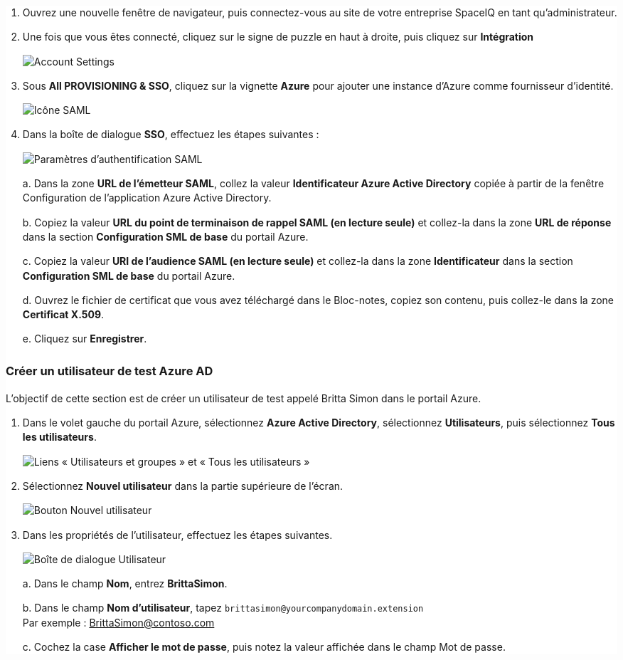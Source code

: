 1. Ouvrez une nouvelle fenêtre de navigateur, puis connectez-vous au site de votre entreprise SpaceIQ en tant qu’administrateur.

1. Une fois que vous êtes connecté, cliquez sur le signe de puzzle en haut à droite, puis cliquez sur **Intégration**

    ![Account Settings](./media/spaceiq-tutorial/setting1.png) 

1. Sous **All PROVISIONING & SSO**, cliquez sur la vignette **Azure** pour ajouter une instance d’Azure comme fournisseur d’identité.

    ![Icône SAML](./media/spaceiq-tutorial/setting2.png)

1. Dans la boîte de dialogue **SSO**, effectuez les étapes suivantes :

    ![Paramètres d’authentification SAML](./media/spaceiq-tutorial/setting3.png)

    a. Dans la zone **URL de l’émetteur SAML**, collez la valeur **Identificateur Azure Active Directory** copiée à partir de la fenêtre Configuration de l’application Azure Active Directory.

    b. Copiez la valeur **URL du point de terminaison de rappel SAML (en lecture seule)** et collez-la dans la zone **URL de réponse** dans la section **Configuration SML de base** du portail Azure.

    c. Copiez la valeur **URI de l’audience SAML (en lecture seule)** et collez-la dans la zone **Identificateur** dans la section **Configuration SML de base** du portail Azure.

    d. Ouvrez le fichier de certificat que vous avez téléchargé dans le Bloc-notes, copiez son contenu, puis collez-le dans la zone **Certificat X.509**.

    e. Cliquez sur **Enregistrer**.

### <a name="create-an-azure-ad-test-user"></a>Créer un utilisateur de test Azure AD

L’objectif de cette section est de créer un utilisateur de test appelé Britta Simon dans le portail Azure.

1. Dans le volet gauche du portail Azure, sélectionnez **Azure Active Directory**, sélectionnez **Utilisateurs**, puis sélectionnez **Tous les utilisateurs**.

    ![Liens « Utilisateurs et groupes » et « Tous les utilisateurs »](common/users.png)

2. Sélectionnez **Nouvel utilisateur** dans la partie supérieure de l’écran.

    ![Bouton Nouvel utilisateur](common/new-user.png)

3. Dans les propriétés de l’utilisateur, effectuez les étapes suivantes.

    ![Boîte de dialogue Utilisateur](common/user-properties.png)

    a. Dans le champ **Nom**, entrez **BrittaSimon**.
  
    b. Dans le champ **Nom d’utilisateur**, tapez `brittasimon@yourcompanydomain.extension`  
    Par exemple : BrittaSimon@contoso.com

    c. Cochez la case **Afficher le mot de passe**, puis notez la valeur affichée dans le champ Mot de passe.
